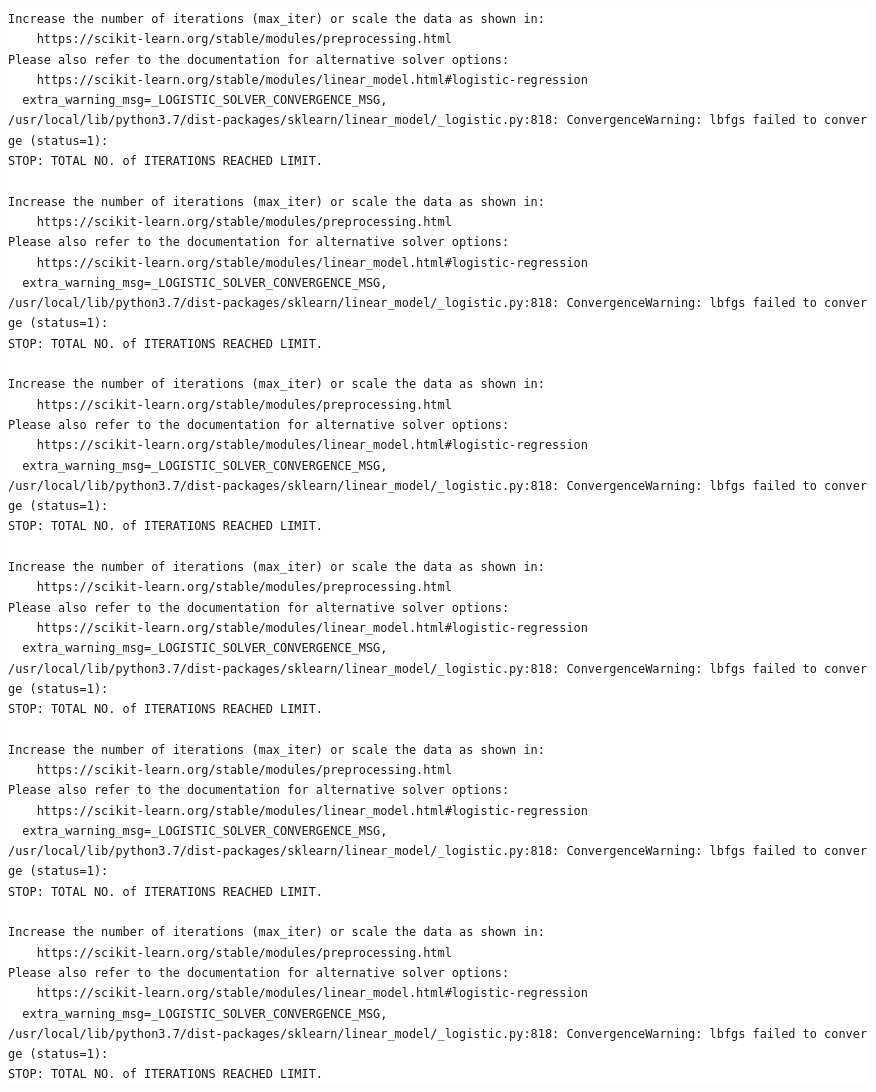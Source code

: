     Increase the number of iterations (max_iter) or scale the data as shown in:
        https://scikit-learn.org/stable/modules/preprocessing.html
    Please also refer to the documentation for alternative solver options:
        https://scikit-learn.org/stable/modules/linear_model.html#logistic-regression
      extra_warning_msg=_LOGISTIC_SOLVER_CONVERGENCE_MSG,
    /usr/local/lib/python3.7/dist-packages/sklearn/linear_model/_logistic.py:818: ConvergenceWarning: lbfgs failed to converge (status=1):
    STOP: TOTAL NO. of ITERATIONS REACHED LIMIT.
    
    Increase the number of iterations (max_iter) or scale the data as shown in:
        https://scikit-learn.org/stable/modules/preprocessing.html
    Please also refer to the documentation for alternative solver options:
        https://scikit-learn.org/stable/modules/linear_model.html#logistic-regression
      extra_warning_msg=_LOGISTIC_SOLVER_CONVERGENCE_MSG,
    /usr/local/lib/python3.7/dist-packages/sklearn/linear_model/_logistic.py:818: ConvergenceWarning: lbfgs failed to converge (status=1):
    STOP: TOTAL NO. of ITERATIONS REACHED LIMIT.
    
    Increase the number of iterations (max_iter) or scale the data as shown in:
        https://scikit-learn.org/stable/modules/preprocessing.html
    Please also refer to the documentation for alternative solver options:
        https://scikit-learn.org/stable/modules/linear_model.html#logistic-regression
      extra_warning_msg=_LOGISTIC_SOLVER_CONVERGENCE_MSG,
    /usr/local/lib/python3.7/dist-packages/sklearn/linear_model/_logistic.py:818: ConvergenceWarning: lbfgs failed to converge (status=1):
    STOP: TOTAL NO. of ITERATIONS REACHED LIMIT.
    
    Increase the number of iterations (max_iter) or scale the data as shown in:
        https://scikit-learn.org/stable/modules/preprocessing.html
    Please also refer to the documentation for alternative solver options:
        https://scikit-learn.org/stable/modules/linear_model.html#logistic-regression
      extra_warning_msg=_LOGISTIC_SOLVER_CONVERGENCE_MSG,
    /usr/local/lib/python3.7/dist-packages/sklearn/linear_model/_logistic.py:818: ConvergenceWarning: lbfgs failed to converge (status=1):
    STOP: TOTAL NO. of ITERATIONS REACHED LIMIT.
    
    Increase the number of iterations (max_iter) or scale the data as shown in:
        https://scikit-learn.org/stable/modules/preprocessing.html
    Please also refer to the documentation for alternative solver options:
        https://scikit-learn.org/stable/modules/linear_model.html#logistic-regression
      extra_warning_msg=_LOGISTIC_SOLVER_CONVERGENCE_MSG,
    /usr/local/lib/python3.7/dist-packages/sklearn/linear_model/_logistic.py:818: ConvergenceWarning: lbfgs failed to converge (status=1):
    STOP: TOTAL NO. of ITERATIONS REACHED LIMIT.
    
    Increase the number of iterations (max_iter) or scale the data as shown in:
        https://scikit-learn.org/stable/modules/preprocessing.html
    Please also refer to the documentation for alternative solver options:
        https://scikit-learn.org/stable/modules/linear_model.html#logistic-regression
      extra_warning_msg=_LOGISTIC_SOLVER_CONVERGENCE_MSG,
    /usr/local/lib/python3.7/dist-packages/sklearn/linear_model/_logistic.py:818: ConvergenceWarning: lbfgs failed to converge (status=1):
    STOP: TOTAL NO. of ITERATIONS REACHED LIMIT.
    
